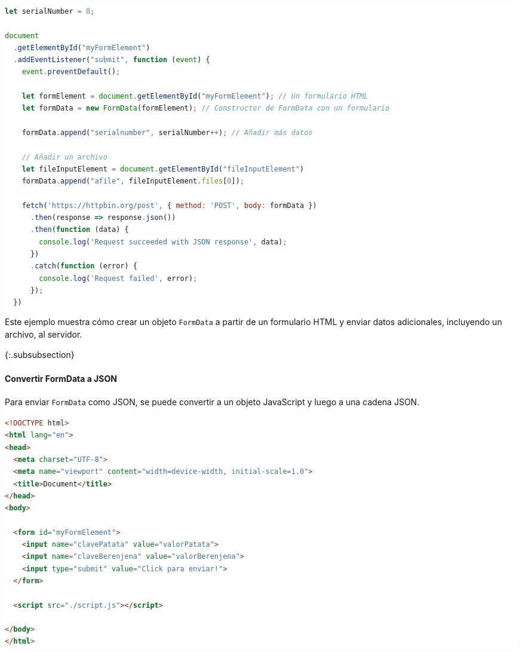 ```javascript
let serialNumber = 0;

document
  .getElementById("myFormElement")
  .addEventListener("submit", function (event) {
    event.preventDefault();

    let formElement = document.getElementById("myFormElement"); // Un formulario HTML
    let formData = new FormData(formElement); // Constructor de FormData con un formulario

    formData.append("serialnumber", serialNumber++); // Añadir más datos

    // Añadir un archivo
    let fileInputElement = document.getElementById("fileInputElement")
    formData.append("afile", fileInputElement.files[0]);

    fetch('https://httpbin.org/post', { method: 'POST', body: formData })
      .then(response => response.json())
      .then(function (data) {
        console.log('Request succeeded with JSON response', data);
      })
      .catch(function (error) {
        console.log('Request failed', error);
      });
  })
```

Este ejemplo muestra cómo crear un objeto `FormData` a partir de un formulario HTML y enviar datos adicionales, incluyendo un archivo, al servidor.

{:.subsubsection}
#### Convertir FormData a JSON

Para enviar `FormData` como JSON, se puede convertir a un objeto JavaScript y luego a una cadena JSON.

```html
<!DOCTYPE html>
<html lang="en">
<head>
  <meta charset="UTF-8">
  <meta name="viewport" content="width=device-width, initial-scale=1.0">
  <title>Document</title>
</head>
<body>

  <form id="myFormElement">
    <input name="clavePatata" value="valorPatata">
    <input name="claveBerenjena" value="valorBerenjena">
    <input type="submit" value="Click para enviar!">
  </form>

  <script src="./script.js"></script>

</body>
</html>
```
